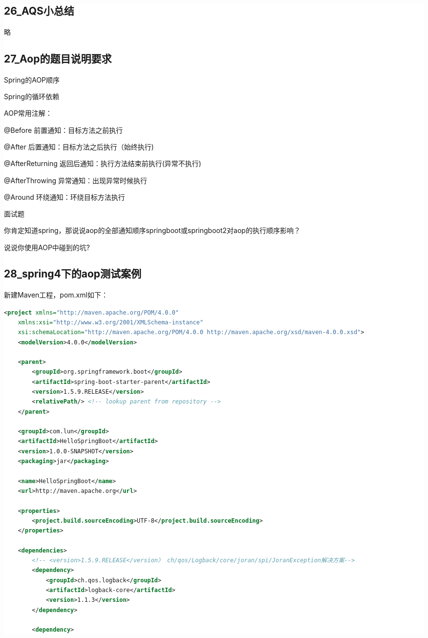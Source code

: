26\_AQS小总结
----------

略

27\_Aop的题目说明要求
--------------

Spring的AOP顺序

Spring的循环依赖

AOP常用注解：

@Before 前置通知：目标方法之前执行

@After 后置通知：目标方法之后执行（始终执行)

@AfterReturning 返回后通知：执行方法结束前执行(异常不执行)

@AfterThrowing 异常通知：出现异常时候执行

@Around 环绕通知：环绕目标方法执行

面试题

你肯定知道spring，那说说aop的全部通知顺序springboot或springboot2对aop的执行顺序影响？

说说你使用AOP中碰到的坑?

28\_spring4下的aop测试案例
--------------------

新建Maven工程，pom.xml如下：

```xml
<project xmlns="http://maven.apache.org/POM/4.0.0"
	xmlns:xsi="http://www.w3.org/2001/XMLSchema-instance"
	xsi:schemaLocation="http://maven.apache.org/POM/4.0.0 http://maven.apache.org/xsd/maven-4.0.0.xsd">
	<modelVersion>4.0.0</modelVersion>

	<parent>
	    <groupId>org.springframework.boot</groupId>
	    <artifactId>spring-boot-starter-parent</artifactId>
	    <version>1.5.9.RELEASE</version>
	    <relativePath/> <!-- lookup parent from repository -->
	</parent>

	<groupId>com.lun</groupId>
	<artifactId>HelloSpringBoot</artifactId>
	<version>1.0.0-SNAPSHOT</version>
	<packaging>jar</packaging>

	<name>HelloSpringBoot</name>
	<url>http://maven.apache.org</url>

	<properties>
		<project.build.sourceEncoding>UTF-8</project.build.sourceEncoding>
	</properties>

	<dependencies>
		<!-- <version>1.5.9.RELEASE</version〉 ch/qos/Logback/core/joran/spi/JoranException解决方案-->
		<dependency>
		    <groupId>ch.qos.logback</groupId>
		    <artifactId>logback-core</artifactId>
		    <version>1.1.3</version>
		</dependency>
		
		<dependency>
```